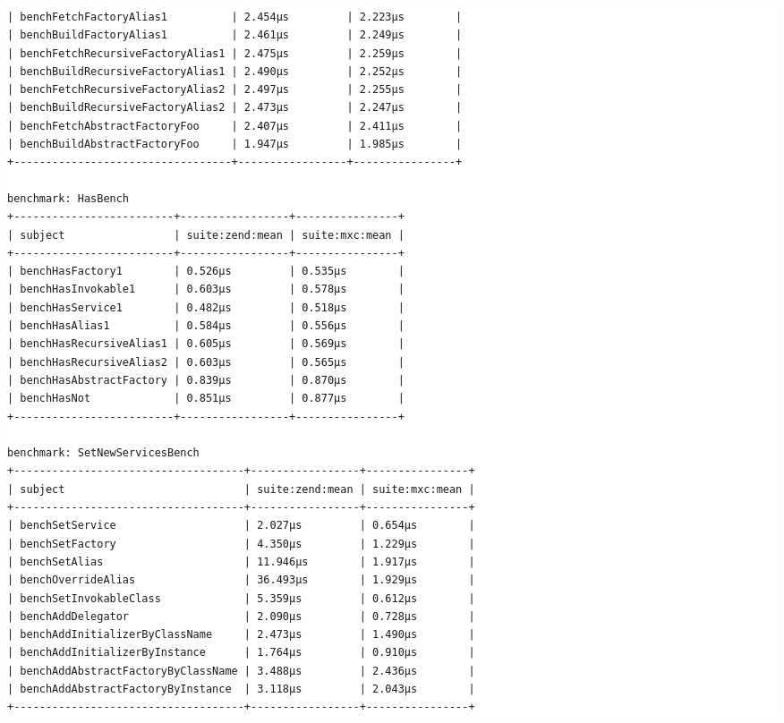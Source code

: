     | benchFetchFactoryAlias1          | 2.454µs         | 2.223µs        |
    | benchBuildFactoryAlias1          | 2.461µs         | 2.249µs        |
    | benchFetchRecursiveFactoryAlias1 | 2.475µs         | 2.259µs        |
    | benchBuildRecursiveFactoryAlias1 | 2.490µs         | 2.252µs        |
    | benchFetchRecursiveFactoryAlias2 | 2.497µs         | 2.255µs        |
    | benchBuildRecursiveFactoryAlias2 | 2.473µs         | 2.247µs        |
    | benchFetchAbstractFactoryFoo     | 2.407µs         | 2.411µs        |
    | benchBuildAbstractFactoryFoo     | 1.947µs         | 1.985µs        |
    +----------------------------------+-----------------+----------------+

    benchmark: HasBench
    +-------------------------+-----------------+----------------+
    | subject                 | suite:zend:mean | suite:mxc:mean |
    +-------------------------+-----------------+----------------+
    | benchHasFactory1        | 0.526µs         | 0.535µs        |
    | benchHasInvokable1      | 0.603µs         | 0.578µs        |
    | benchHasService1        | 0.482µs         | 0.518µs        |
    | benchHasAlias1          | 0.584µs         | 0.556µs        |
    | benchHasRecursiveAlias1 | 0.605µs         | 0.569µs        |
    | benchHasRecursiveAlias2 | 0.603µs         | 0.565µs        |
    | benchHasAbstractFactory | 0.839µs         | 0.870µs        |
    | benchHasNot             | 0.851µs         | 0.877µs        |
    +-------------------------+-----------------+----------------+

    benchmark: SetNewServicesBench
    +------------------------------------+-----------------+----------------+
    | subject                            | suite:zend:mean | suite:mxc:mean |
    +------------------------------------+-----------------+----------------+
    | benchSetService                    | 2.027µs         | 0.654µs        |
    | benchSetFactory                    | 4.350µs         | 1.229µs        |
    | benchSetAlias                      | 11.946µs        | 1.917µs        |
    | benchOverrideAlias                 | 36.493µs        | 1.929µs        |
    | benchSetInvokableClass             | 5.359µs         | 0.612µs        |
    | benchAddDelegator                  | 2.090µs         | 0.728µs        |
    | benchAddInitializerByClassName     | 2.473µs         | 1.490µs        |
    | benchAddInitializerByInstance      | 1.764µs         | 0.910µs        |
    | benchAddAbstractFactoryByClassName | 3.488µs         | 2.436µs        |
    | benchAddAbstractFactoryByInstance  | 3.118µs         | 2.043µs        |
    +------------------------------------+-----------------+----------------+
